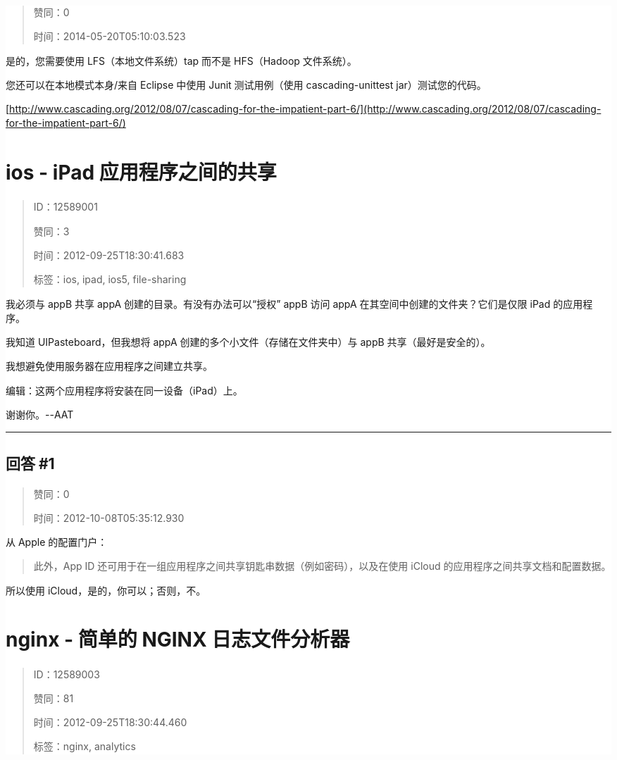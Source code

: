 > 赞同：0
> 
> 时间：2014-05-20T05:10:03.523

是的，您需要使用 LFS（本地文件系统）tap 而不是 HFS（Hadoop 文件系统）。

您还可以在本地模式本身/来自 Eclipse 中使用 Junit 测试用例（使用 cascading-unittest jar）测试您的代码。

[http://www.cascading.org/2012/08/07/cascading-for-the-impatient-part-6/](http://www.cascading.org/2012/08/07/cascading-for-the-impatient-part-6/)

# ios - iPad 应用程序之间的共享

> ID：12589001
> 
> 赞同：3
> 
> 时间：2012-09-25T18:30:41.683
> 
> 标签：ios, ipad, ios5, file-sharing

我必须与 appB 共享 appA 创建的目录。有没有办法可以“授权” appB 访问 appA 在其空间中创建的文件夹？它们是仅限 iPad 的应用程序。

我知道 UIPasteboard，但我想将 appA 创建的多个小文件（存储在文件夹中）与 appB 共享（最好是安全的）。

我想避免使用服务器在应用程序之间建立共享。

编辑：这两个应用程序将安装在同一设备（iPad）上。

谢谢你。--AAT

* * *

## 回答 #1

> 赞同：0
> 
> 时间：2012-10-08T05:35:12.930

从 Apple 的配置门户：

> 此外，App ID 还可用于在一组应用程序之间共享钥匙串数据（例如密码），以及在使用 iCloud 的应用程序之间共享文档和配置数据。

所以使用 iCloud，是的，你可以；否则，不。

# nginx - 简单的 NGINX 日志文件分析器

> ID：12589003
> 
> 赞同：81
> 
> 时间：2012-09-25T18:30:44.460
> 
> 标签：nginx, analytics
